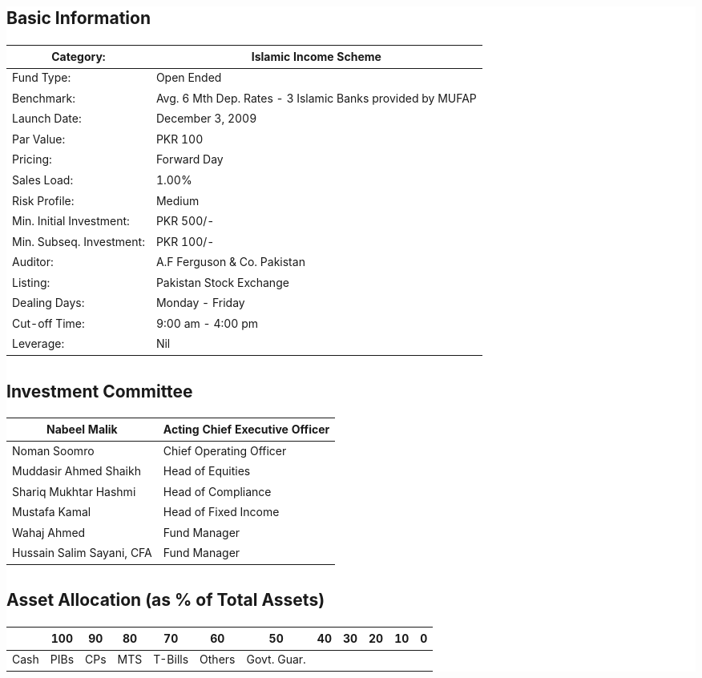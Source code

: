 ## Basic Information

| Category:                | Islamic Income Scheme                                     |
| ------------------------ | --------------------------------------------------------- |
| Fund Type:               | Open Ended                                                |
| Benchmark:               | Avg. 6 Mth Dep. Rates - 3 Islamic Banks provided by MUFAP |
| Launch Date:             | December 3, 2009                                          |
| Par Value:               | PKR 100                                                   |
| Pricing:                 | Forward Day                                               |
| Sales Load:              | 1.00%                                                     |
| Risk Profile:            | Medium                                                    |
| Min. Initial Investment: | PKR 500/-                                                 |
| Min. Subseq. Investment: | PKR 100/-                                                 |
| Auditor:                 | A.F Ferguson & Co. Pakistan                               |
| Listing:                 | Pakistan Stock Exchange                                   |
| Dealing Days:            | Monday - Friday                                           |
| Cut-off Time:            | 9:00 am - 4:00 pm                                         |
| Leverage:                | Nil                                                       |

## Investment Committee

| Nabeel Malik              | Acting Chief Executive Officer |
| ------------------------- | ------------------------------ |
| Noman Soomro              | Chief Operating Officer        |
| Muddasir Ahmed Shaikh     | Head of Equities               |
| Shariq Mukhtar Hashmi     | Head of Compliance             |
| Mustafa Kamal             | Head of Fixed Income           |
| Wahaj Ahmed               | Fund Manager                   |
| Hussain Salim Sayani, CFA | Fund Manager                   |

## Asset Allocation (as % of Total Assets)

|      | 100  | 90  | 80  | 70      | 60     | 50          | 40  | 30  | 20  | 10  | 0   |
| ---- | ---- | --- | --- | ------- | ------ | ----------- | --- | --- | --- | --- | --- |
| Cash | PIBs | CPs | MTS | T-Bills | Others | Govt. Guar. |     |     |     |     |     |
